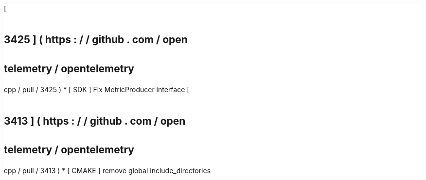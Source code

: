 [
#
3425
]
(
https
:
/
/
github
.
com
/
open
-
telemetry
/
opentelemetry
-
cpp
/
pull
/
3425
)
*
[
SDK
]
Fix
MetricProducer
interface
[
#
3413
]
(
https
:
/
/
github
.
com
/
open
-
telemetry
/
opentelemetry
-
cpp
/
pull
/
3413
)
*
[
CMAKE
]
remove
global
include_directories